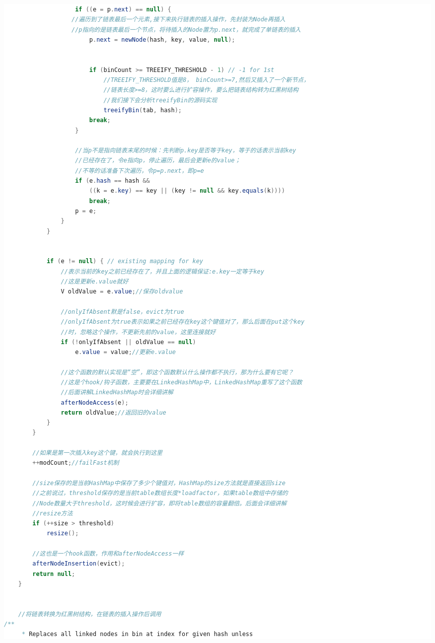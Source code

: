 ```java
                    if ((e = p.next) == null) {
                   //遍历到了链表最后一个元素,接下来执行链表的插入操作，先封装为Node再插入
                   //p指向的是链表最后一个节点，将待插入的Node置为p.next，就完成了单链表的插入
                        p.next = newNode(hash, key, value, null);
 
                       
                        if (binCount >= TREEIFY_THRESHOLD - 1) // -1 for 1st
                            //TREEIFY_THRESHOLD值是8， binCount>=7,然后又插入了一个新节点，            
                            //链表长度>=8，这时要么进行扩容操作，要么把链表结构转为红黑树结构
                            //我们接下会分析treeifyBin的源码实现
                            treeifyBin(tab, hash);
                        break;
                    }
                    
                    //当p不是指向链表末尾的时候：先判断p.key是否等于key，等于的话表示当前key
                    //已经存在了，令e指向p，停止遍历，最后会更新e的value；
                    //不等的话准备下次遍历，令p=p.next，即p=e
                    if (e.hash == hash &&
                        ((k = e.key) == key || (key != null && key.equals(k))))
                        break;
                    p = e;
                }
            }
 
            
            if (e != null) { // existing mapping for key
                //表示当前的key之前已经存在了，并且上面的逻辑保证:e.key一定等于key
                //这是更新e.value就好
                V oldValue = e.value;//保存oldvalue
                
                //onlyIfAbsent默是false，evict为true
                //onlyIfAbsent为true表示如果之前已经存在key这个键值对了，那么后面在put这个key 
                //时，忽略这个操作，不更新先前的value，这里连接就好 
                if (!onlyIfAbsent || oldValue == null)
                    e.value = value;//更新e.value
                
                //这个函数的默认实现是“空”，即这个函数默认什么操作都不执行，那为什么要有它呢？
                //这是个hook/钩子函数，主要要在LinkedHashMap中，LinkedHashMap重写了这个函数
                //后面讲解LinkedHashMap时会详细讲解
                afterNodeAccess(e);
                return oldValue;//返回旧的value
            }
        }
 
        //如果是第一次插入key这个键，就会执行到这里
        ++modCount;//failFast机制
        
        //size保存的是当前HashMap中保存了多少个键值对，HashMap的size方法就是直接返回size
        //之前说过，threshold保存的是当前table数组长度*loadfactor，如果table数组中存储的
        //Node数量大于threshold，这时候会进行扩容，即将table数组的容量翻倍。后面会详细讲解
        //resize方法
        if (++size > threshold)
            resize();
        
        //这也是一个hook函数，作用和afterNodeAccess一样
        afterNodeInsertion(evict);
        return null;
    }
 
    
    //将链表转换为红黑树结构，在链表的插入操作后调用
/**
     * Replaces all linked nodes in bin at index for given hash unless
```